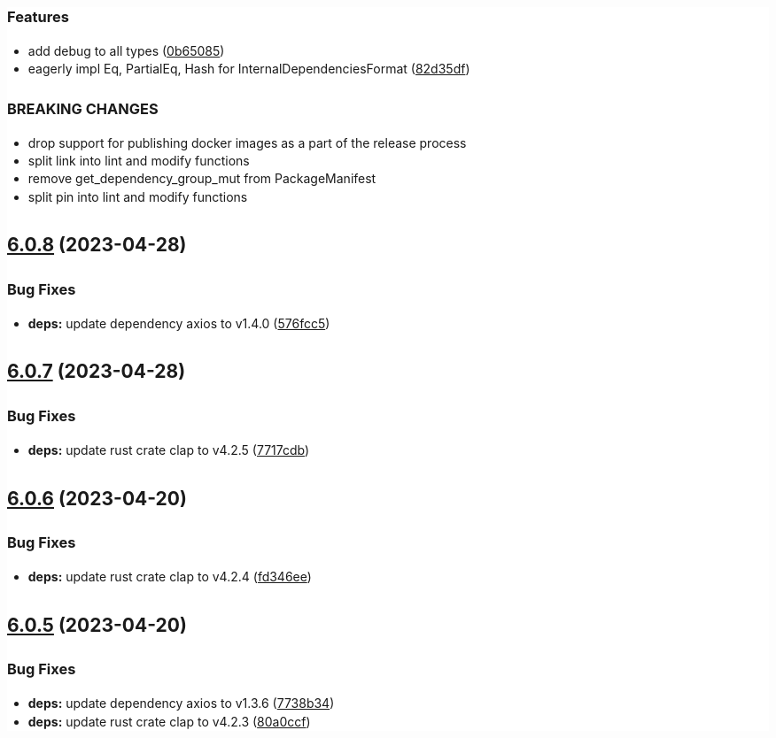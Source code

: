
### Features

* add debug to all types ([0b65085](https://github.com/typescript-tools/monorepo/commit/0b65085cea207d928d28866bea43c4d5270a6e94))
* eagerly impl Eq, PartialEq, Hash for InternalDependenciesFormat ([82d35df](https://github.com/typescript-tools/monorepo/commit/82d35dfcd80e6fb334742ac1f8475b589a3c5b94))


### BREAKING CHANGES

* drop support for publishing docker images as a part of
the release process
* split link into lint and modify functions
* remove get_dependency_group_mut from PackageManifest
* split pin into lint and modify functions

## [6.0.8](https://github.com/typescript-tools/monorepo/compare/v6.0.7...v6.0.8) (2023-04-28)


### Bug Fixes

* **deps:** update dependency axios to v1.4.0 ([576fcc5](https://github.com/typescript-tools/monorepo/commit/576fcc563b57210274a9d126a7a40bec4915f5e3))

## [6.0.7](https://github.com/typescript-tools/monorepo/compare/v6.0.6...v6.0.7) (2023-04-28)


### Bug Fixes

* **deps:** update rust crate clap to v4.2.5 ([7717cdb](https://github.com/typescript-tools/monorepo/commit/7717cdb20a1490ce20c138535cfa996beab95a24))

## [6.0.6](https://github.com/typescript-tools/monorepo/compare/v6.0.5...v6.0.6) (2023-04-20)


### Bug Fixes

* **deps:** update rust crate clap to v4.2.4 ([fd346ee](https://github.com/typescript-tools/monorepo/commit/fd346ee35f3d202f53fd3bd32c1b24db2ede4997))

## [6.0.5](https://github.com/typescript-tools/monorepo/compare/v6.0.4...v6.0.5) (2023-04-20)


### Bug Fixes

* **deps:** update dependency axios to v1.3.6 ([7738b34](https://github.com/typescript-tools/monorepo/commit/7738b3433c60542fc5bfbe7b25a959dc7f2f4c2a))
* **deps:** update rust crate clap to v4.2.3 ([80a0ccf](https://github.com/typescript-tools/monorepo/commit/80a0ccfd6df3980f5ca26d53225d0e40c38bf3f0))
